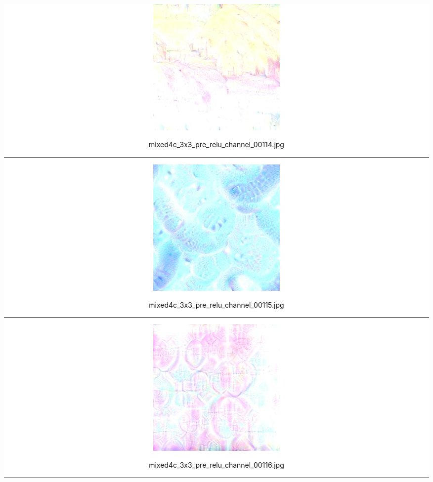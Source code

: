 <p align="center">  <img src="mixed4c_3x3_pre_relu_channel_00114.jpg?"> </p><p align="center">mixed4c_3x3_pre_relu_channel_00114.jpg</p>

***

<p align="center">  <img src="mixed4c_3x3_pre_relu_channel_00115.jpg?"> </p><p align="center">mixed4c_3x3_pre_relu_channel_00115.jpg</p>

***

<p align="center">  <img src="mixed4c_3x3_pre_relu_channel_00116.jpg?"> </p><p align="center">mixed4c_3x3_pre_relu_channel_00116.jpg</p>

***
